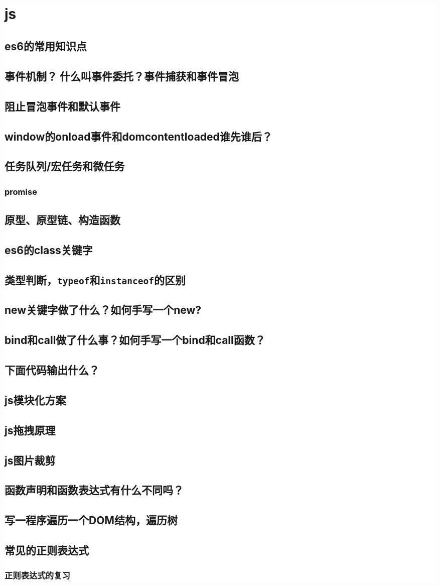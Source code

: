# js

## es6的常用知识点

## 事件机制？ 什么叫事件委托？事件捕获和事件冒泡

## 阻止冒泡事件和默认事件

## window的onload事件和domcontentloaded谁先谁后？

## 任务队列/宏任务和微任务

### promise

## 原型、原型链、构造函数

## es6的class关键字

## 类型判断，`typeof`和`instanceof`的区别

## new关键字做了什么？如何手写一个new?

## bind和call做了什么事？如何手写一个bind和call函数？

## 下面代码输出什么？

## js模块化方案

## js拖拽原理

## js图片裁剪

## 函数声明和函数表达式有什么不同吗？

## 写一程序遍历一个DOM结构，遍历树

## 常见的正则表达式

### 正则表达式的复习
